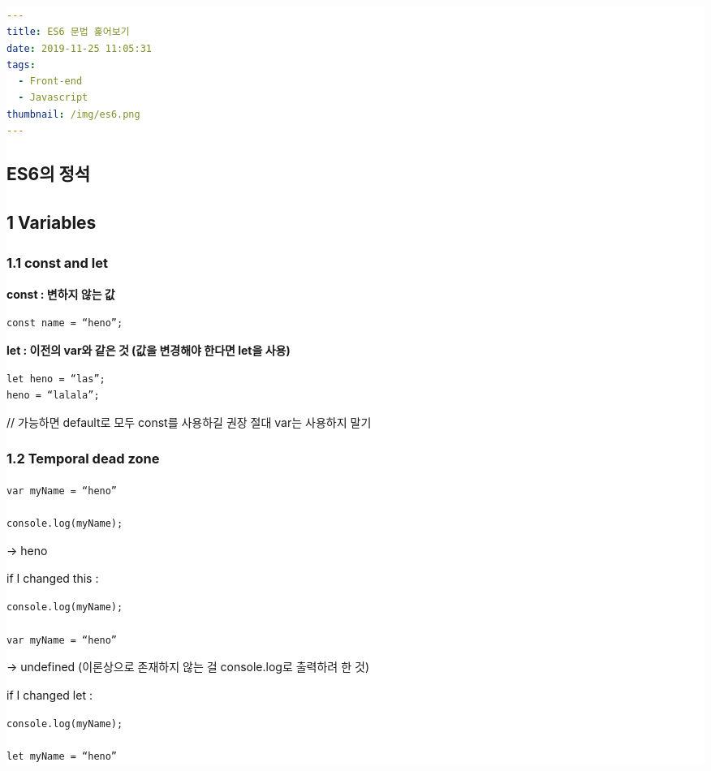 ```yaml
---
title: ES6 문법 훑어보기
date: 2019-11-25 11:05:31
tags:
  - Front-end
  - Javascript
thumbnail: /img/es6.png
---
```


## ES6의 정석

## 1 Variables

### 1.1 const and let

**const : 변하지 않는 값**

```JS index.js
const name = “heno”;
```

**let : 이전의 var와 같은 것 (값을 변경해야 한다면 let을 사용)**

```JS index.js
let heno = “las”;
heno = “lalala”;
```

// 가능하면 default로 모두 const를 사용하길 권장 절대 var는 사용하지 말기

### 1.2 Temporal dead zone

```JS index.js
var myName = “heno”

console.log(myName);
```

-> heno

if I changed this :

```JS index.js
console.log(myName);

var myName = “heno”
```

-> undefined (이론상으로 존재하지 않는 걸 console.log로 출력하려 한 것)

if I changed let :

```JS index.js
console.log(myName);

let myName = “heno”
```
